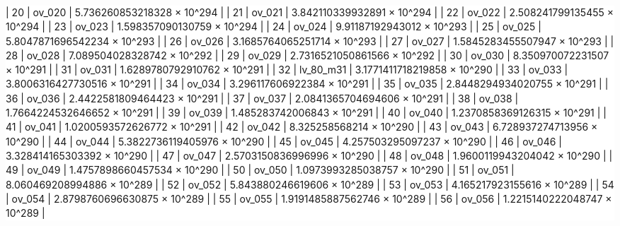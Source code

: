 | 20 | ov_020 | 5.736260853218328 × 10^294 |
| 21 | ov_021 | 3.842110339932891 × 10^294 |
| 22 | ov_022 | 2.508241799135455 × 10^294 |
| 23 | ov_023 | 1.598357090130759 × 10^294 |
| 24 | ov_024 | 9.91187192943012 × 10^293 |
| 25 | ov_025 | 5.8047871696542234 × 10^293 |
| 26 | ov_026 | 3.1685764065251714 × 10^293 |
| 27 | ov_027 | 1.5845283455507947 × 10^293 |
| 28 | ov_028 | 7.089504028328742 × 10^292 |
| 29 | ov_029 | 2.7316521050861566 × 10^292 |
| 30 | ov_030 | 8.350970072231507 × 10^291 |
| 31 | ov_031 | 1.6289780792910762 × 10^291 |
| 32 | lv_80_m31 | 3.1771411718219858 × 10^290 |
| 33 | ov_033 | 3.8006316427730516 × 10^291 |
| 34 | ov_034 | 3.296117606922384 × 10^291 |
| 35 | ov_035 | 2.8448294934020755 × 10^291 |
| 36 | ov_036 | 2.4422581809464423 × 10^291 |
| 37 | ov_037 | 2.0841365704694606 × 10^291 |
| 38 | ov_038 | 1.7664224532646652 × 10^291 |
| 39 | ov_039 | 1.485283742006843 × 10^291 |
| 40 | ov_040 | 1.2370858369126315 × 10^291 |
| 41 | ov_041 | 1.0200593572626772 × 10^291 |
| 42 | ov_042 | 8.325258568214 × 10^290 |
| 43 | ov_043 | 6.728937274713956 × 10^290 |
| 44 | ov_044 | 5.3822736119405976 × 10^290 |
| 45 | ov_045 | 4.257503295097237 × 10^290 |
| 46 | ov_046 | 3.328414165303392 × 10^290 |
| 47 | ov_047 | 2.5703150836996996 × 10^290 |
| 48 | ov_048 | 1.9600119943204042 × 10^290 |
| 49 | ov_049 | 1.4757898660457534 × 10^290 |
| 50 | ov_050 | 1.0973993285038757 × 10^290 |
| 51 | ov_051 | 8.060469208994886 × 10^289 |
| 52 | ov_052 | 5.843880246619606 × 10^289 |
| 53 | ov_053 | 4.165217923155616 × 10^289 |
| 54 | ov_054 | 2.8798760696630875 × 10^289 |
| 55 | ov_055 | 1.9191485887562746 × 10^289 |
| 56 | ov_056 | 1.2215140222048747 × 10^289 |